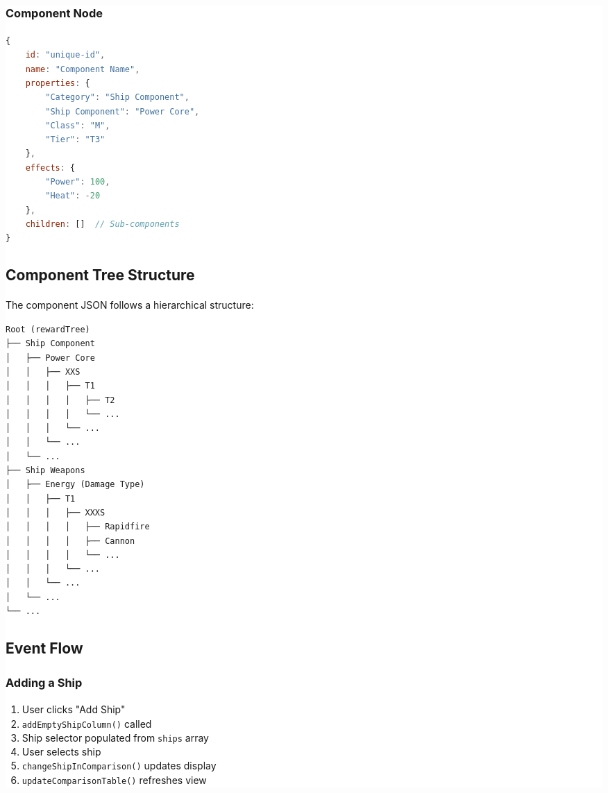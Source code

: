 ### Component Node
```javascript
{
    id: "unique-id",
    name: "Component Name",
    properties: {
        "Category": "Ship Component",
        "Ship Component": "Power Core",
        "Class": "M",
        "Tier": "T3"
    },
    effects: {
        "Power": 100,
        "Heat": -20
    },
    children: []  // Sub-components
}
```

## Component Tree Structure

The component JSON follows a hierarchical structure:

```
Root (rewardTree)
├── Ship Component
│   ├── Power Core
│   │   ├── XXS
│   │   │   ├── T1
│   │   │   │   ├── T2
│   │   │   │   └── ...
│   │   │   └── ...
│   │   └── ...
│   └── ...
├── Ship Weapons
│   ├── Energy (Damage Type)
│   │   ├── T1
│   │   │   ├── XXXS
│   │   │   │   ├── Rapidfire
│   │   │   │   ├── Cannon
│   │   │   │   └── ...
│   │   │   └── ...
│   │   └── ...
│   └── ...
└── ...
```

## Event Flow

### Adding a Ship
1. User clicks "Add Ship"
2. `addEmptyShipColumn()` called
3. Ship selector populated from `ships` array
4. User selects ship
5. `changeShipInComparison()` updates display
6. `updateComparisonTable()` refreshes view
